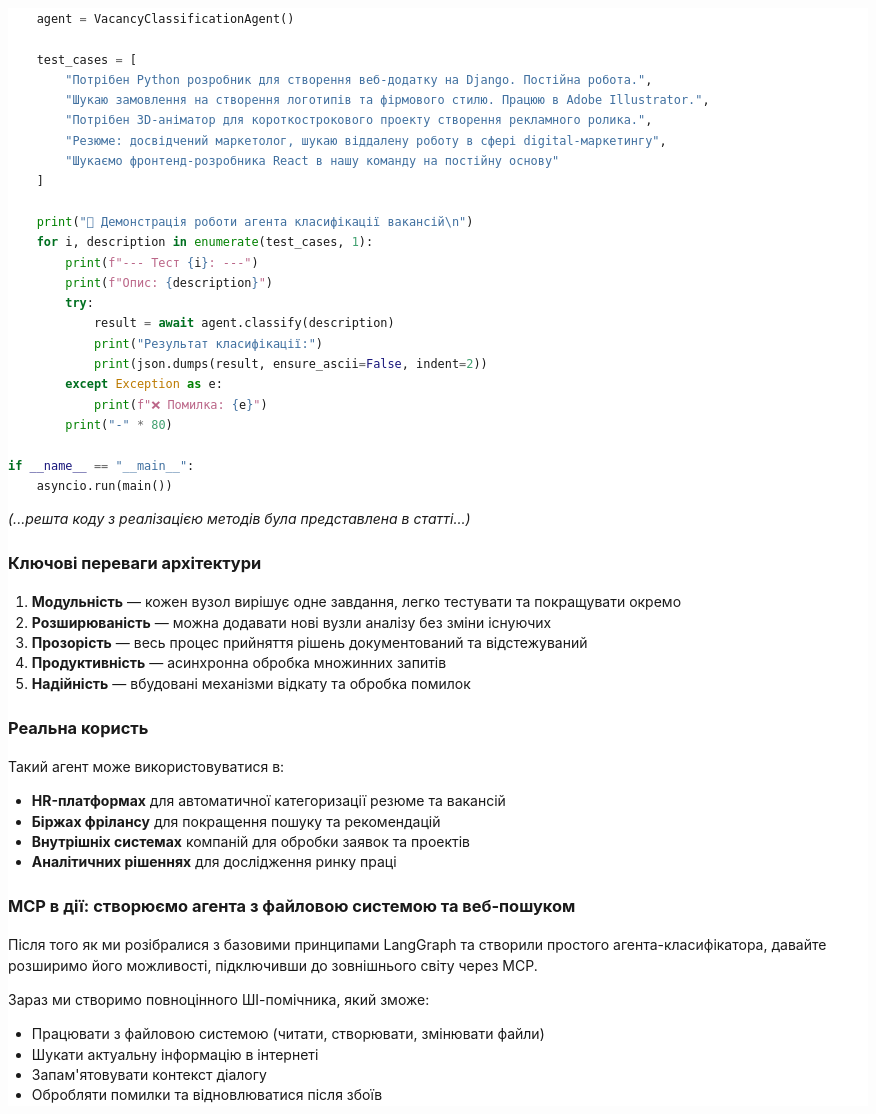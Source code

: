 ```python
    agent = VacancyClassificationAgent()
    
    test_cases = [
        "Потрібен Python розробник для створення веб-додатку на Django. Постійна робота.",
        "Шукаю замовлення на створення логотипів та фірмового стилю. Працюю в Adobe Illustrator.",
        "Потрібен 3D-аніматор для короткострокового проекту створення рекламного ролика.",
        "Резюме: досвідчений маркетолог, шукаю віддалену роботу в сфері digital-маркетингу",
        "Шукаємо фронтенд-розробника React в нашу команду на постійну основу"
    ]
    
    print("🤖 Демонстрація роботи агента класифікації вакансій\n")
    for i, description in enumerate(test_cases, 1):
        print(f"--- Тест {i}: ---")
        print(f"Опис: {description}")
        try:
            result = await agent.classify(description)
            print("Результат класифікації:")
            print(json.dumps(result, ensure_ascii=False, indent=2))
        except Exception as e:
            print(f"❌ Помилка: {e}")
        print("-" * 80)

if __name__ == "__main__":
    asyncio.run(main())

```
*(...решта коду з реалізацією методів була представлена в статті...)*

### Ключові переваги архітектури
1.  **Модульність** — кожен вузол вирішує одне завдання, легко тестувати та покращувати окремо
2.  **Розширюваність** — можна додавати нові вузли аналізу без зміни існуючих
3.  **Прозорість** — весь процес прийняття рішень документований та відстежуваний
4.  **Продуктивність** — асинхронна обробка множинних запитів
5.  **Надійність** — вбудовані механізми відкату та обробка помилок

### Реальна користь
Такий агент може використовуватися в:
*   **HR-платформах** для автоматичної категоризації резюме та вакансій
*   **Біржах фрілансу** для покращення пошуку та рекомендацій
*   **Внутрішніх системах** компаній для обробки заявок та проектів
*   **Аналітичних рішеннях** для дослідження ринку праці

### MCP в дії: створюємо агента з файловою системою та веб-пошуком
Після того як ми розібралися з базовими принципами LangGraph та створили простого агента-класифікатора, давайте розширимо його можливості, підключивши до зовнішнього світу через MCP.

Зараз ми створимо повноцінного ШІ-помічника, який зможе:
*   Працювати з файловою системою (читати, створювати, змінювати файли)
*   Шукати актуальну інформацію в інтернеті
*   Запам'ятовувати контекст діалогу
*   Обробляти помилки та відновлюватися після збоїв

